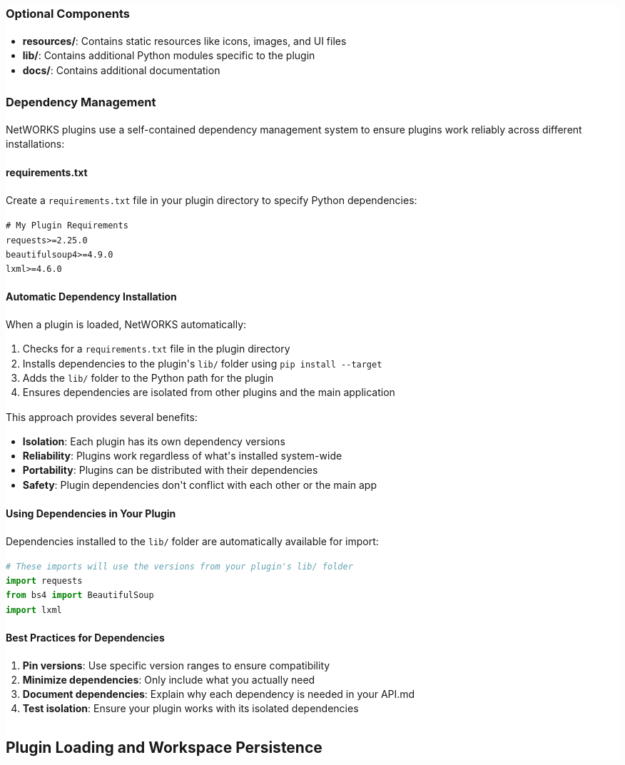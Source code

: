 ### Optional Components

- **resources/**: Contains static resources like icons, images, and UI files
- **lib/**: Contains additional Python modules specific to the plugin
- **docs/**: Contains additional documentation

### Dependency Management

NetWORKS plugins use a self-contained dependency management system to ensure plugins work reliably across different installations:

#### requirements.txt

Create a `requirements.txt` file in your plugin directory to specify Python dependencies:

```
# My Plugin Requirements
requests>=2.25.0
beautifulsoup4>=4.9.0
lxml>=4.6.0
```

#### Automatic Dependency Installation

When a plugin is loaded, NetWORKS automatically:

1. Checks for a `requirements.txt` file in the plugin directory
2. Installs dependencies to the plugin's `lib/` folder using `pip install --target`
3. Adds the `lib/` folder to the Python path for the plugin
4. Ensures dependencies are isolated from other plugins and the main application

This approach provides several benefits:

- **Isolation**: Each plugin has its own dependency versions
- **Reliability**: Plugins work regardless of what's installed system-wide
- **Portability**: Plugins can be distributed with their dependencies
- **Safety**: Plugin dependencies don't conflict with each other or the main app

#### Using Dependencies in Your Plugin

Dependencies installed to the `lib/` folder are automatically available for import:

```python
# These imports will use the versions from your plugin's lib/ folder
import requests
from bs4 import BeautifulSoup
import lxml
```

#### Best Practices for Dependencies

1. **Pin versions**: Use specific version ranges to ensure compatibility
2. **Minimize dependencies**: Only include what you actually need
3. **Document dependencies**: Explain why each dependency is needed in your API.md
4. **Test isolation**: Ensure your plugin works with its isolated dependencies

## Plugin Loading and Workspace Persistence
